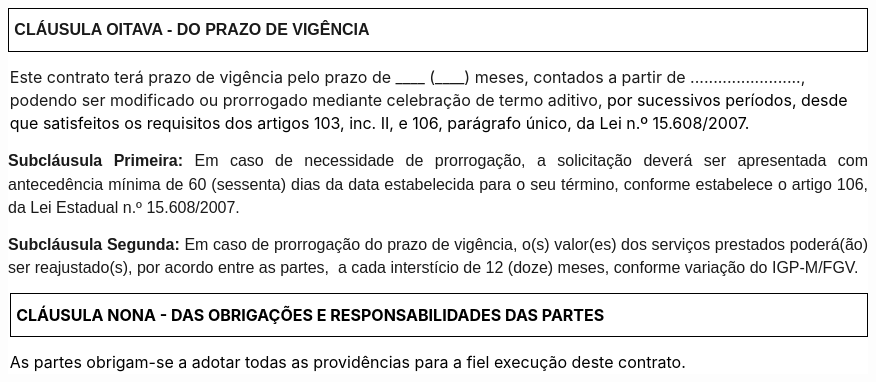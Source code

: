 <div style='mso-element:para-border-div;border:solid windowtext 1.0pt;
mso-border-alt:solid windowtext .5pt;padding:1.0pt 4.0pt 1.0pt 4.0pt'>

<p class=MsoNormal style='margin-top:6.0pt;margin-right:0cm;margin-bottom:6.0pt;
margin-left:0cm;text-align:justify;border:none;mso-border-alt:solid windowtext .5pt;
padding:0cm;mso-padding-alt:1.0pt 4.0pt 1.0pt 4.0pt'><b style='mso-bidi-font-weight:
normal'><span style='font-size:12.0pt;font-family:"Arial",sans-serif;
layout-grid-mode:line'>CLÁUSULA OITAVA -</span></b><span style='font-size:12.0pt;
font-family:"Arial",sans-serif;layout-grid-mode:line'> <b>DO PRAZO DE VIGÊNCIA<o:p></o:p></b></span></p>

</div>

<p class=MsoBodyText style='margin-left:1.35pt'><span style='font-size:12.0pt;
layout-grid-mode:line'>Este contrato terá prazo de vigência pelo prazo de ____
(____) meses, contados a partir de ........................, podendo ser
modificado ou prorrogado mediante celebração de termo aditivo, </span><span
style='font-size:12.0pt;color:black;mso-color-alt:windowtext;background:white'>por
sucessivos períodos, desde que satisfeitos os requisitos dos artigos 103, inc.
II, e 106, parágrafo único, da Lei n.º 15.608/2007.</span><span
style='font-size:12.0pt;background:white'><o:p></o:p></span></p>

<p class=MsoNormal style='margin-top:6.0pt;text-align:justify'><b
style='mso-bidi-font-weight:normal'><span style='font-size:12.0pt;font-family:
"Arial",sans-serif;layout-grid-mode:line'>Subcláusula Primeira: </span></b><span
style='font-size:12.0pt;font-family:"Arial",sans-serif;layout-grid-mode:line'>Em
caso de necessidade de prorrogação, a solicitação deverá ser apresentada com
antecedência mínima de 60 (sessenta) dias da data estabelecida para o seu
término, conforme estabelece o artigo 106, da Lei Estadual n.º 15.608/2007.<o:p></o:p></span></p>

<p class=MsoNormal style='margin-top:6.0pt;text-align:justify'><b
style='mso-bidi-font-weight:normal'><span style='font-size:12.0pt;font-family:
"Arial",sans-serif;layout-grid-mode:line'>Subcláusula Segunda<span
style='mso-bidi-font-weight:bold'>: </span></span></b><span style='font-size:
12.0pt;font-family:"Arial",sans-serif;layout-grid-mode:line;mso-bidi-font-weight:
bold'>Em caso de prorrogação do prazo de vigência, o(s)</span><span
style='font-size:12.0pt;font-family:"Arial",sans-serif;layout-grid-mode:line'>
valor(es) dos serviços prestados poderá(ão) ser reajustado(s), por acordo entre
as partes,<span style='mso-spacerun:yes'>  </span>a cada interstício de 12
(doze) meses, conforme variação do IGP-M/FGV.<o:p></o:p></span></p>

<div style='mso-element:para-border-div;border:solid windowtext 1.0pt;
mso-border-alt:solid windowtext .5pt;padding:1.0pt 4.0pt 1.0pt 4.0pt;
margin-left:1.35pt;margin-right:0cm'>

<p class=MsoBodyText style='margin-top:6.0pt;margin-right:0cm;margin-bottom:
6.0pt;margin-left:0cm;border:none;mso-border-alt:solid windowtext .5pt;
padding:0cm;mso-padding-alt:1.0pt 4.0pt 1.0pt 4.0pt'><b><span style='font-size:
12.0pt;color:black;mso-color-alt:windowtext;background:white'>CLÁUSULA NONA -
DAS OBRIGAÇÕES E RESPONSABILIDADES DAS PARTES</span></b><b><span
style='font-size:12.0pt;background:white'><o:p></o:p></span></b></p>

</div>

<p class=MsoBodyText style='margin-left:1.35pt'><span class=Fontepargpadro1><span
style='font-size:12.0pt;color:black;mso-color-alt:windowtext;background:white'>As
partes obrigam-se a adotar todas as providências para a fiel execução deste
contrato.</span></span><span style='font-size:12.0pt'><o:p></o:p></span></p>
